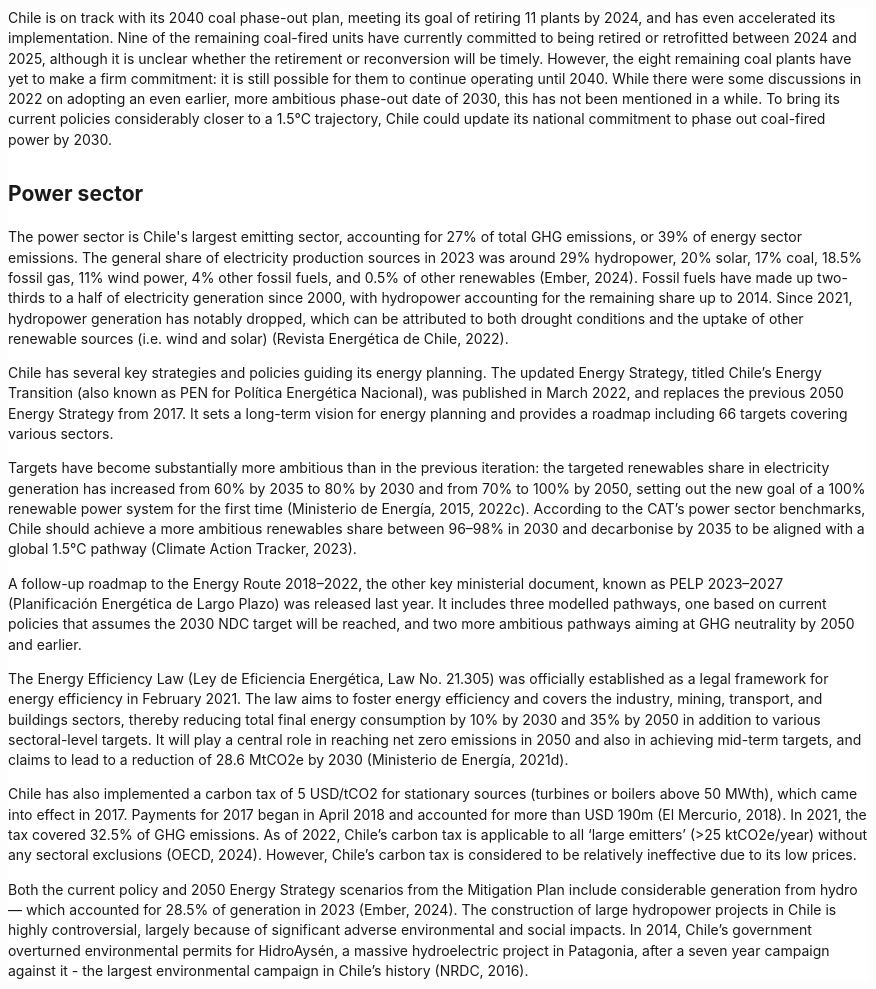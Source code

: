 Chile is on track with its 2040 coal phase-out plan, meeting its goal of retiring 11 plants by 2024, and has even accelerated its implementation. Nine of the remaining coal-fired units have currently committed to being retired or retrofitted between 2024 and 2025, although it is unclear whether the retirement or reconversion will be timely. However, the eight remaining coal plants have yet to make a firm commitment: it is still possible for them to continue operating until 2040. While there were some discussions in 2022 on adopting an even earlier, more ambitious phase-out date of 2030, this has not been mentioned in a while. To bring its current policies considerably closer to a 1.5°C trajectory, Chile could update its national commitment to phase out coal-fired power by 2030.


## Power sector

The power sector is Chile's largest emitting sector, accounting for 27% of total GHG emissions, or 39% of energy sector emissions. The general share of electricity production sources in 2023 was around 29% hydropower, 20% solar, 17% coal, 18.5% fossil gas, 11% wind power, 4% other fossil fuels, and 0.5% of other renewables (Ember, 2024). Fossil fuels have made up two-thirds to a half of electricity generation since 2000, with hydropower accounting for the remaining share up to 2014. Since 2021, hydropower generation has notably dropped, which can be attributed to both drought conditions and the uptake of other renewable sources (i.e. wind and solar) (Revista Energética de Chile, 2022).

Chile has several key strategies and policies guiding its energy planning. The updated Energy Strategy, titled Chile’s Energy Transition (also known as PEN for Política Energética Nacional), was published in March 2022, and replaces the previous 2050 Energy Strategy from 2017. It sets a long-term vision for energy planning and provides a roadmap including 66 targets covering various sectors.

Targets have become substantially more ambitious than in the previous iteration: the targeted renewables share in electricity generation has increased from 60% by 2035 to 80% by 2030 and from 70% to 100% by 2050, setting out the new goal of a 100% renewable power system for the first time (Ministerio de Energía, 2015, 2022c). According to the CAT’s power sector benchmarks, Chile should achieve a more ambitious renewables share between 96–98% in 2030 and decarbonise by 2035 to be aligned with a global 1.5°C pathway (Climate Action Tracker, 2023).

A follow-up roadmap to the Energy Route 2018–2022, the other key ministerial document, known as PELP 2023–2027 (Planificación Energética de Largo Plazo) was released last year. It includes three modelled pathways, one based on current policies that assumes the 2030 NDC target will be reached, and two more ambitious pathways aiming at GHG neutrality by 2050 and earlier.

The Energy Efficiency Law (Ley de Eficiencia Energética, Law No. 21.305) was officially established as a legal framework for energy efficiency in February 2021. The law aims to foster energy efficiency and covers the industry, mining, transport, and buildings sectors, thereby reducing total final energy consumption by 10% by 2030 and 35% by 2050 in addition to various sectoral-level targets. It will play a central role in reaching net zero emissions in 2050 and also in achieving mid-term targets, and claims to lead to a reduction of 28.6 MtCO2e by 2030 (Ministerio de Energía, 2021d).

Chile has also implemented a carbon tax of 5 USD/tCO2 for stationary sources (turbines or boilers above 50 MWth­), which came into effect in 2017. Payments for 2017 began in April 2018 and accounted for more than USD 190m (El Mercurio, 2018). In 2021, the tax covered 32.5% of GHG emissions. As of 2022, Chile’s carbon tax is applicable to all ‘large emitters’ (>25 ktCO2e/year) without any sectoral exclusions (OECD, 2024). However, Chile’s carbon tax is considered to be relatively ineffective due to its low prices.

Both the current policy and 2050 Energy Strategy scenarios from the Mitigation Plan include considerable generation from hydro — which accounted for 28.5% of generation in 2023 (Ember, 2024). The construction of large hydropower projects in Chile is highly controversial, largely because of significant adverse environmental and social impacts. In 2014, Chile’s government overturned environmental permits for HidroAysén, a massive hydroelectric project in Patagonia, after a seven year campaign against it - the largest environmental campaign in Chile’s history (NRDC, 2016).
